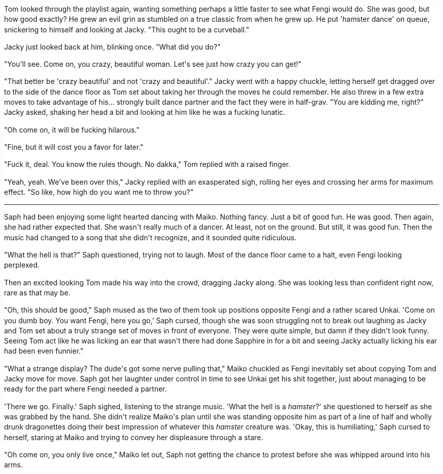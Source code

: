 Tom looked through the playlist again, wanting something perhaps a little faster to see what Fengi would do. She was good, but how good exactly? He grew an evil grin as stumbled on a true classic from when he grew up. He put 'hamster dance' on queue, snickering to himself and looking at Jacky. "This ought to be a curveball."

Jacky just looked back at him, blinking once. "What did you do?"

"You'll see. Come on, you crazy, beautiful woman. Let's see just how crazy you can get!"

"That better be 'crazy beautiful' and not 'crazy and beautiful'." Jacky went with a happy chuckle, letting herself get dragged over to the side of the dance floor as Tom set about taking her through the moves he could remember. He also threw in a few extra moves to take advantage of his… strongly built dance partner and the fact they were in half-grav. "You are kidding me, right?" Jacky asked, shaking her head a bit and looking at him like he was a fucking lunatic.

"Oh come on, it will be fucking hilarous."

"Fine, but it will cost you a favor for later."

"Fuck it, deal. You know the rules though. No dakka," Tom replied with a raised finger.

"Yeah, yeah. We've been over this," Jacky replied with an exasperated sigh, rolling her eyes and crossing her arms for maximum effect. "So like, how high do you want me to throw you?"

***

Saph had been enjoying some light hearted dancing with Maiko. Nothing fancy. Just a bit of good fun. He was good. Then again, she had rather expected that. She wasn't really much of a dancer. At least, not on the ground. But still, it was good fun. Then the music had changed to a song that she didn't recognize, and it sounded quite ridiculous.

"What the hell is that?" Saph questioned, trying not to laugh. Most of the dance floor came to a halt, even Fengi looking perplexed.

Then an excited looking Tom made his way into the crowd, dragging Jacky along. She was looking less than confident right now, rare as that may be.

"Oh, this should be good," Saph mused as the two of them took up positions opposite Fengi and a rather scared Unkai. 'Come on you dumb boy. You want Fengi, here you go,' Saph cursed, though she was soon struggling not to break out laughing as Jacky and Tom set about a truly strange set of moves in front of everyone. They were quite simple, but damn if they didn't look funny. Seeing Tom act like he was licking an ear that wasn't there had done Sapphire in for a bit and seeing Jacky actually licking his ear had been even funnier."

"What a strange display? The dude's got some nerve pulling that," Maiko chuckled as Fengi inevitably set about copying Tom and Jacky move for move. Saph got her laughter under control in time to see Unkai get his shit together, just about managing to be ready for the part where Fengi needed a partner.

'There we go. Finally.' Saph sighed, listening to the strange music. 'What the hell is a *hamster*?' she questioned to herself as she was grabbed by the hand. She didn't realize Maiko's plan until she was standing opposite him as part of a line of half and wholly drunk dragonettes doing their best impression of whatever this *hamster* creature was. 'Okay, this is humiliating,' Saph cursed to herself, staring at Maiko and trying to convey her displeasure through a stare.

"Oh come on, you only live once," Maiko let out, Saph not getting the chance to protest before she was whipped around into his arms.

